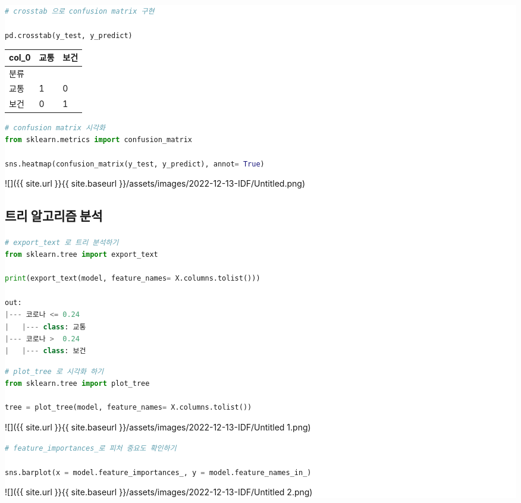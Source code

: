 ```python
# crosstab 으로 confusion matrix 구현

pd.crosstab(y_test, y_predict)
```

| col_0 | 교통 | 보건 |
| --- | --- | --- |
| 분류 |  |  |
| 교통 | 1 | 0 |
| 보건 | 0 | 1 |

```python
# confusion matrix 시각화
from sklearn.metrics import confusion_matrix

sns.heatmap(confusion_matrix(y_test, y_predict), annot= True)
```

![]({{ site.url }}{{ site.baseurl }}/assets/images/2022-12-13-IDF/Untitled.png)

## 트리 알고리즘 분석

```python
# export_text 로 트리 분석하기
from sklearn.tree import export_text

print(export_text(model, feature_names= X.columns.tolist()))

out:
|--- 코로나 <= 0.24
|   |--- class: 교통
|--- 코로나 >  0.24
|   |--- class: 보건
```

```python
# plot_tree 로 시각화 하기
from sklearn.tree import plot_tree

tree = plot_tree(model, feature_names= X.columns.tolist())
```

![]({{ site.url }}{{ site.baseurl }}/assets/images/2022-12-13-IDF/Untitled 1.png)

```python
# feature_importances_로 피처 중요도 확인하기

sns.barplot(x = model.feature_importances_, y = model.feature_names_in_)
```

![]({{ site.url }}{{ site.baseurl }}/assets/images/2022-12-13-IDF/Untitled 2.png)
